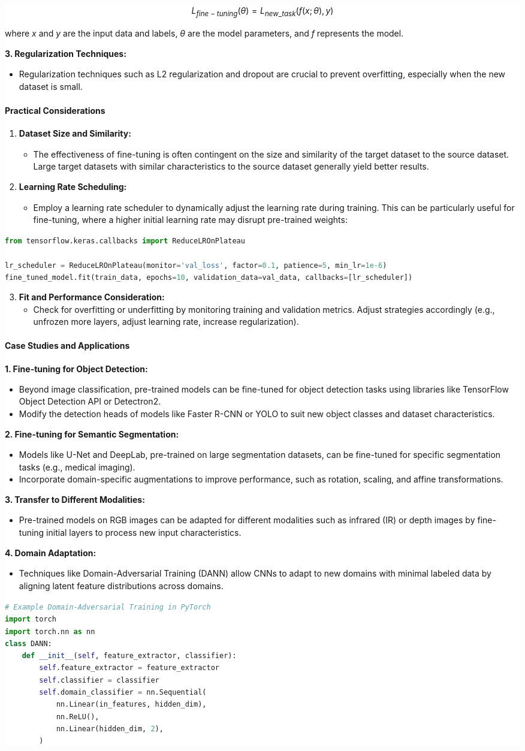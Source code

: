 $$
L_{fine-tuning}(\theta) = L_{new\_task}(f(x; \theta), y)
$$

where $x$ and $y$ are the input data and labels, $\theta$ are the model parameters, and $f$ represents the model.

**3. Regularization Techniques:**
   - Regularization techniques such as L2 regularization and dropout are crucial to prevent overfitting, especially when the new dataset is small.

#### Practical Considerations

1. **Dataset Size and Similarity:**
   - The effectiveness of fine-tuning is often contingent on the size and similarity of the target dataset to the source dataset. Large target datasets with similar characteristics to the source dataset generally yield better results.

2. **Learning Rate Scheduling:**
   - Employ a learning rate scheduler to dynamically adjust the learning rate during training. This can be particularly useful for fine-tuning, where a higher initial learning rate may disrupt pre-trained weights:

```python
from tensorflow.keras.callbacks import ReduceLROnPlateau

lr_scheduler = ReduceLROnPlateau(monitor='val_loss', factor=0.1, patience=5, min_lr=1e-6)
fine_tuned_model.fit(train_data, epochs=10, validation_data=val_data, callbacks=[lr_scheduler])
```

3. **Fit and Performance Consideration:**
   - Check for overfitting or underfitting by monitoring training and validation metrics. Adjust strategies accordingly (e.g., unfrozen more layers, adjust learning rate, increase regularization).

#### Case Studies and Applications

**1. Fine-tuning for Object Detection:**
   - Beyond image classification, pre-trained models can be fine-tuned for object detection tasks using libraries like TensorFlow Object Detection API or Detectron2.
   - Modify the detection heads of models like Faster R-CNN or YOLO to suit new object classes and dataset characteristics.

**2. Fine-tuning for Semantic Segmentation:**
   - Models like U-Net and DeepLab, pre-trained on large segmentation datasets, can be fine-tuned for specific segmentation tasks (e.g., medical imaging).
   - Incorporate domain-specific augmentations to improve performance, such as rotation, scaling, and affine transformations.

**3. Transfer to Different Modalities:**
   - Pre-trained models on RGB images can be adapted for different modalities such as infrared (IR) or depth images by fine-tuning initial layers to process new input characteristics.

**4. Domain Adaptation:**
   - Techniques like Domain-Adversarial Training (DANN) allow CNNs to adapt to new domains with minimal labeled data by aligning latent feature distributions across domains.

```python
# Example Domain-Adversarial Training in PyTorch
import torch
import torch.nn as nn
class DANN:
    def __init__(self, feature_extractor, classifier):
        self.feature_extractor = feature_extractor
        self.classifier = classifier
        self.domain_classifier = nn.Sequential(
            nn.Linear(in_features, hidden_dim),
            nn.ReLU(),
            nn.Linear(hidden_dim, 2),
        )
```